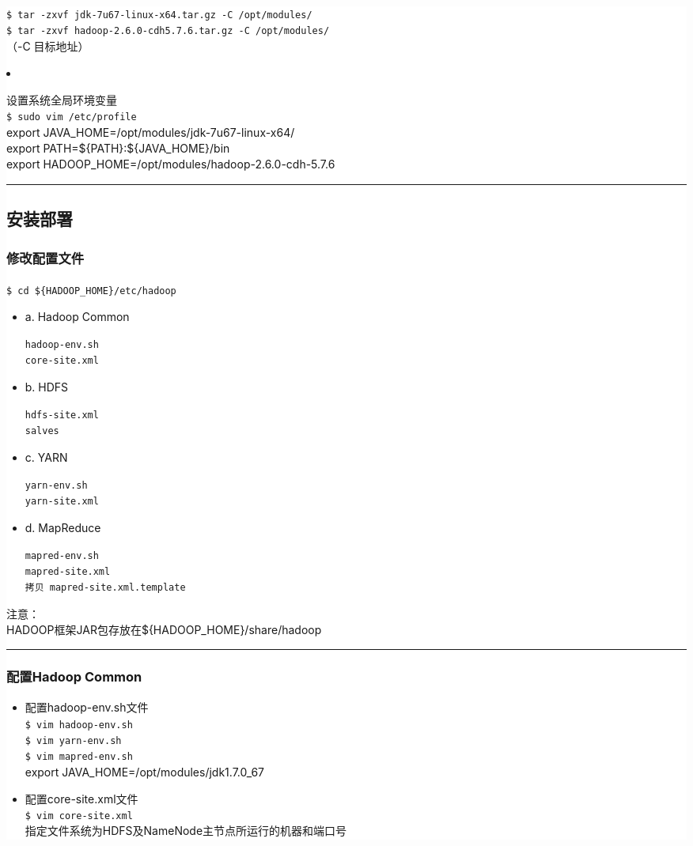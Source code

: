 <p><code>$ tar -zxvf jdk-7u67-linux-x64.tar.gz -C /opt/modules/</code> <br>
<code>$ tar -zxvf hadoop-2.6.0-cdh5.7.6.tar.gz -C /opt/modules/</code> <br>
（-C 目标地址）</p></li>
<li><p>设置系统全局环境变量 <br>
<code>$ sudo vim /etc/profile</code> <br>
export JAVA_HOME=/opt/modules/jdk-7u67-linux-x64/ <br>
export PATH=<span>$</span>{PATH}:${JAVA_HOME}/bin <br>
export HADOOP_HOME=/opt/modules/hadoop-2.6.0-cdh-5.7.6</p></li>
</ul>

<hr>

<h2 id="安装部署">安装部署</h2>



<h3 id="修改配置文件">修改配置文件</h3>

<p><code>$ cd ${HADOOP_HOME}/etc/hadoop</code></p>

<ul>
<li><p>a. Hadoop Common</p>

<pre><code>hadoop-env.sh  
core-site.xml
</code></pre></li>
<li><p>b. HDFS</p>

<pre><code>hdfs-site.xml
salves
</code></pre></li>
<li><p>c. YARN</p>

<pre><code>yarn-env.sh
yarn-site.xml
</code></pre></li>
<li><p>d. MapReduce</p>

<pre><code>mapred-env.sh
mapred-site.xml  
拷贝 mapred-site.xml.template
</code></pre></li>
</ul>

<p>注意： <br>
HADOOP框架JAR包存放在${HADOOP_HOME}/share/hadoop</p>

<hr>



<h3 id="配置hadoop-common">配置Hadoop Common</h3>

<ul>
<li><p>配置hadoop-env.sh文件 <br>
<code>$ vim hadoop-env.sh</code> <br>
<code>$ vim yarn-env.sh</code> <br>
<code>$ vim mapred-env.sh</code> <br>
export JAVA_HOME=/opt/modules/jdk1.7.0_67</p></li>
<li><p>配置core-site.xml文件 <br>
<code>$ vim core-site.xml</code> <br>
指定文件系统为HDFS及NameNode主节点所运行的机器和端口号</p></li>
</ul>
